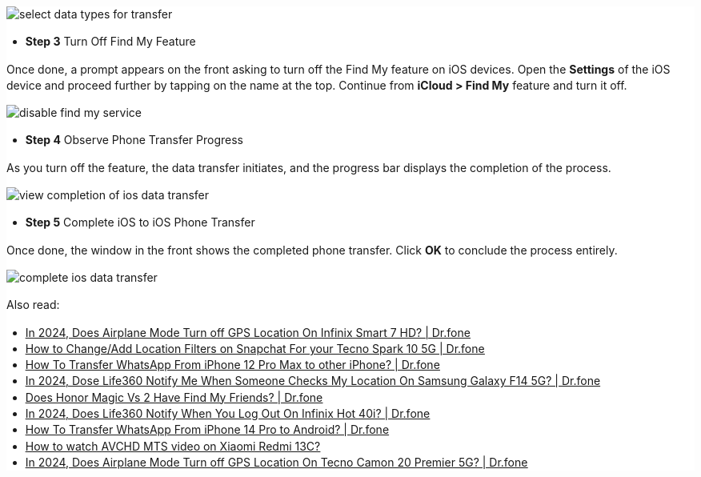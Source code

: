 ![select data types for transfer](https://images.wondershare.com/drfone/guide/transfer-ios-to-ios-2.png)

- **Step 3** Turn Off Find My Feature

Once done, a prompt appears on the front asking to turn off the Find My feature on iOS devices. Open the **Settings** of the iOS device and proceed further by tapping on the name at the top. Continue from **iCloud > Find My** feature and turn it off.

![disable find my service](https://images.wondershare.com/drfone/guide/transfer-ios-to-ios-3.png)

- **Step 4** Observe Phone Transfer Progress

As you turn off the feature, the data transfer initiates, and the progress bar displays the completion of the process.

![view completion of ios data transfer](https://images.wondershare.com/drfone/guide/transfer-ios-to-ios-4.png)

- **Step 5** Complete iOS to iOS Phone Transfer

Once done, the window in the front shows the completed phone transfer. Click **OK** to conclude the process entirely.

![complete ios data transfer](https://images.wondershare.com/drfone/guide/transfer-ios-to-ios-5.png)




<ins class="adsbygoogle"
     style="display:block"
     data-ad-format="autorelaxed"
     data-ad-client="ca-pub-7571918770474297"
     data-ad-slot="1223367746"></ins>
<ins class="adsbygoogle"
     style="display:block"
     data-ad-client="ca-pub-7571918770474297"
     data-ad-slot="8358498916"
     data-ad-format="auto"
     data-full-width-responsive="true"></ins>
<span class="atpl-alsoreadstyle">Also read:</span>
<div><ul>
<li><a href="https://review-topics.techidaily.com/in-2024-does-airplane-mode-turn-off-gps-location-on-infinix-smart-7-hd-drfone-by-drfone-virtual-android/"><u>In 2024, Does Airplane Mode Turn off GPS Location On Infinix Smart 7 HD? | Dr.fone</u></a></li>
<li><a href="https://review-topics.techidaily.com/how-to-changeadd-location-filters-on-snapchat-for-your-tecno-spark-10-5g-drfone-by-drfone-virtual-android/"><u>How to Change/Add Location Filters on Snapchat For your Tecno Spark 10 5G | Dr.fone</u></a></li>
<li><a href="https://review-topics.techidaily.com/how-to-transfer-whatsapp-from-iphone-12-pro-max-to-other-iphone-drfone-by-drfone-transfer-whatsapp-from-ios-transfer-whatsapp-from-ios/"><u>How To Transfer WhatsApp From iPhone 12 Pro Max to other iPhone? | Dr.fone</u></a></li>
<li><a href="https://review-topics.techidaily.com/in-2024-dose-life360-notify-me-when-someone-checks-my-location-on-samsung-galaxy-f14-5g-drfone-by-drfone-virtual-android/"><u>In 2024, Dose Life360 Notify Me When Someone Checks My Location On Samsung Galaxy F14 5G? | Dr.fone</u></a></li>
<li><a href="https://review-topics.techidaily.com/does-honor-magic-vs-2-have-find-my-friends-drfone-by-drfone-virtual-android/"><u>Does Honor Magic Vs 2 Have Find My Friends? | Dr.fone</u></a></li>
<li><a href="https://review-topics.techidaily.com/in-2024-does-life360-notify-when-you-log-out-on-infinix-hot-40i-drfone-by-drfone-virtual-android/"><u>In 2024, Does Life360 Notify When You Log Out On Infinix Hot 40i? | Dr.fone</u></a></li>
<li><a href="https://review-topics.techidaily.com/how-to-transfer-whatsapp-from-iphone-14-pro-to-android-drfone-by-drfone-transfer-whatsapp-from-ios-transfer-whatsapp-from-ios/"><u>How To Transfer WhatsApp From iPhone 14 Pro to Android? | Dr.fone</u></a></li>
<li><a href="https://review-topics.techidaily.com/how-to-watch-avchd-mts-video-on-xiaomi-redmi-13c-by-aiseesoft-video-converter-play-mts-on-android/"><u>How to watch AVCHD MTS video on Xiaomi Redmi 13C?</u></a></li>
<li><a href="https://review-topics.techidaily.com/in-2024-does-airplane-mode-turn-off-gps-location-on-tecno-camon-20-premier-5g-drfone-by-drfone-virtual-android/"><u>In 2024, Does Airplane Mode Turn off GPS Location On Tecno Camon 20 Premier 5G? | Dr.fone</u></a></li>